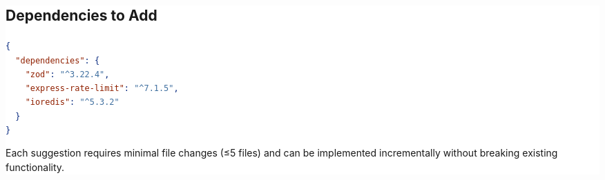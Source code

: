 ## Dependencies to Add

```json
{
  "dependencies": {
    "zod": "^3.22.4",
    "express-rate-limit": "^7.1.5",
    "ioredis": "^5.3.2"
  }
}
```

Each suggestion requires minimal file changes (≤5 files) and can be implemented incrementally without breaking existing functionality.